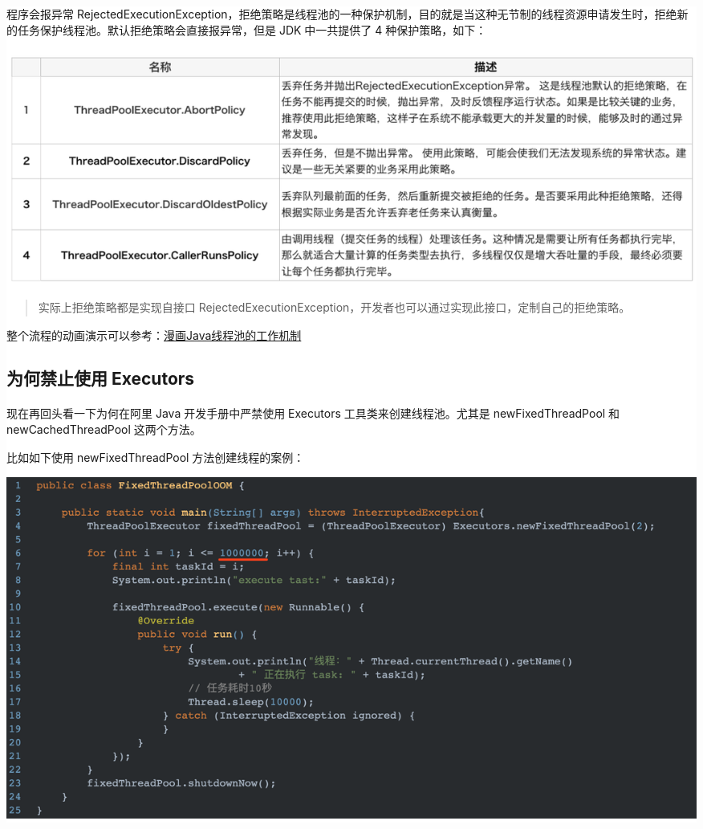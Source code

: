 程序会报异常 RejectedExecutionException，拒绝策略是线程池的一种保护机制，目的就是当这种无节制的线程资源申请发生时，拒绝新的任务保护线程池。默认拒绝策略会直接报异常，但是 JDK 中一共提供了 4 种保护策略，如下：

![29.png](images/未学-第11讲：线程池之刨根问底/CgoCgV6n2y6AVJ4mAAMbNVvmTTM118.png)

> 实际上拒绝策略都是实现自接口 RejectedExecutionException，开发者也可以通过实现此接口，定制自己的拒绝策略。
>

整个流程的动画演示可以参考：[漫画Java线程池的工作机制](https://mp.weixin.qq.com/s?__biz=MzU3Mjc5NjAzMw==&mid=2247484276&idx=1&sn=31c805234afd7284457f268a74db7ce3&chksm=fcca3e9acbbdb78c3d4c4a58aab058577377e87e612aea435fe08f4f3f90bbd8612abdc07237&token=263838289&lang=zh_CN#rd)

## 为何禁止使用 Executors

现在再回头看一下为何在阿里 Java 开发手册中严禁使用 Executors 工具类来创建线程池。尤其是 newFixedThreadPool 和 newCachedThreadPool 这两个方法。

比如如下使用 newFixedThreadPool 方法创建线程的案例：

![30.png](images/未学-第11讲：线程池之刨根问底/CgoCgV6n23qAQs2oAAM5Bu8rbs4988.png)

